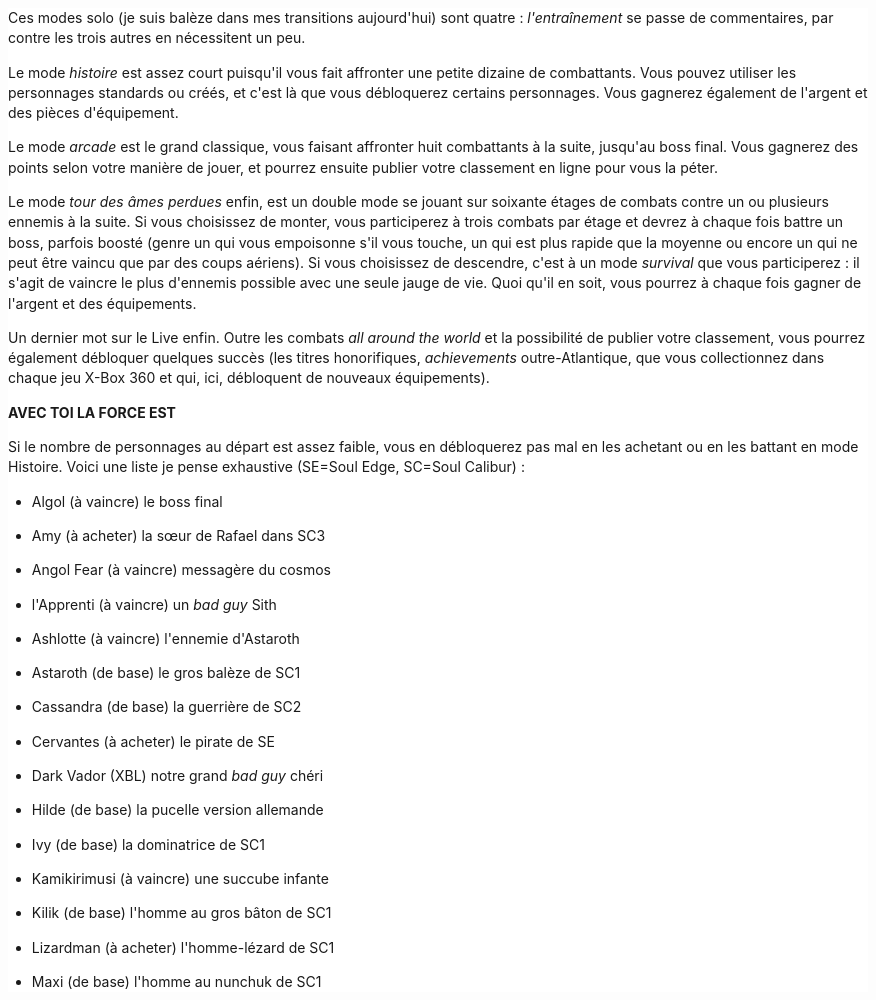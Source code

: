 
Ces modes solo (je suis balèze dans mes transitions aujourd'hui) sont quatre : _l'entraînement_ se passe de commentaires, par contre les trois autres en nécessitent un peu.  

Le mode _histoire_ est assez court puisqu'il vous fait affronter une petite dizaine de combattants. Vous pouvez utiliser les personnages standards ou créés, et c'est là que vous débloquerez certains personnages. Vous gagnerez également de l'argent et des pièces d'équipement.  

Le mode _arcade_ est le grand classique, vous faisant affronter huit combattants à la suite, jusqu'au boss final. Vous gagnerez des points selon votre manière de jouer, et pourrez ensuite publier votre classement en ligne pour vous la péter.  

Le mode _tour des âmes perdues_ enfin, est un double mode se jouant sur soixante étages de combats contre un ou plusieurs ennemis à la suite. Si vous choisissez de monter, vous participerez à trois combats par étage et devrez à chaque fois battre un boss, parfois boosté (genre un qui vous empoisonne s'il vous touche, un qui est plus rapide que la moyenne ou encore un qui ne peut être vaincu que par des coups aériens). Si vous choisissez de descendre, c'est à un mode _survival_ que vous participerez : il s'agit de vaincre le plus d'ennemis possible avec une seule jauge de vie. Quoi qu'il en soit, vous pourrez à chaque fois gagner de l'argent et des équipements.  

Un dernier mot sur le Live enfin. Outre les combats _all around the world_ et la possibilité de publier votre classement, vous pourrez également débloquer quelques succès (les titres honorifiques, _achievements_ outre-Atlantique, que vous collectionnez dans chaque jeu X-Box 360 et qui, ici, débloquent de nouveaux équipements).  

  

**AVEC TOI LA FORCE EST**  

Si le nombre de personnages au départ est assez faible, vous en débloquerez pas mal en les achetant ou en les battant en mode Histoire. Voici une liste je pense exhaustive (SE=Soul Edge, SC=Soul Calibur) :  

- Algol (à vaincre) le boss final  

- Amy (à acheter) la sœur de Rafael dans SC3  

- Angol Fear (à vaincre) messagère du cosmos  

- l'Apprenti (à vaincre) un _bad guy_ Sith  

- Ashlotte (à vaincre) l'ennemie d'Astaroth  

- Astaroth (de base) le gros balèze de SC1  

- Cassandra (de base) la guerrière de SC2  

- Cervantes (à acheter) le pirate de SE  

- Dark Vador (XBL) notre grand _bad guy_ chéri  

- Hilde (de base) la pucelle version allemande  

- Ivy (de base) la dominatrice de SC1  

- Kamikirimusi (à vaincre) une succube infante  

- Kilik (de base) l'homme au gros bâton de SC1  

- Lizardman (à acheter) l'homme-lézard de SC1  

- Maxi (de base) l'homme au nunchuk de SC1  
